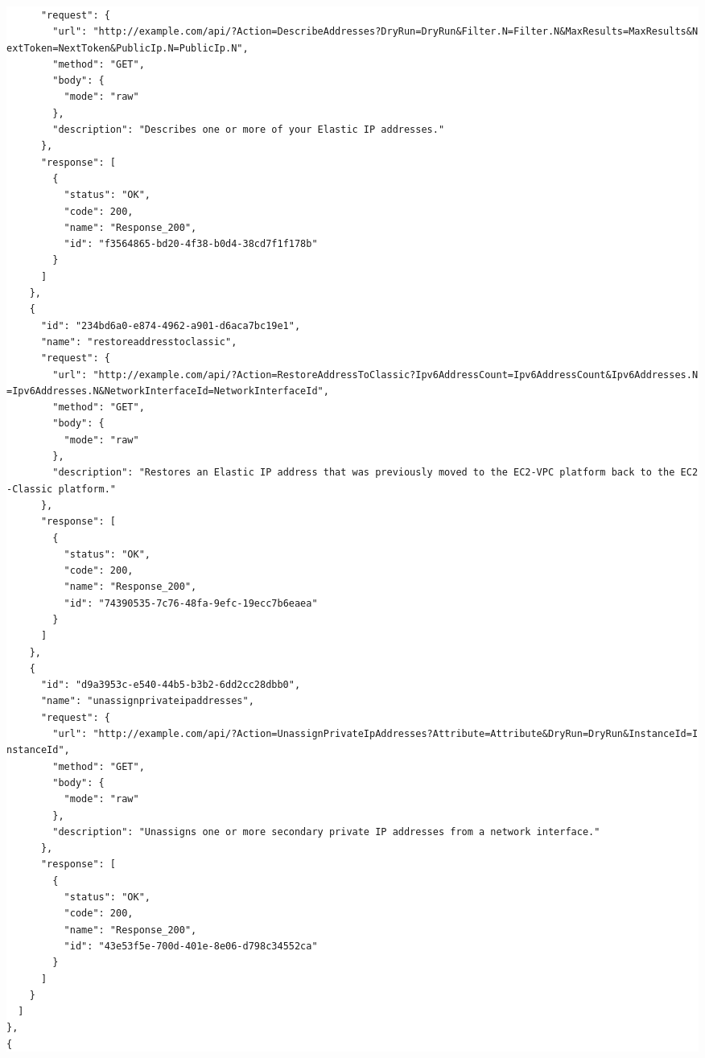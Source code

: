           "request": {
            "url": "http://example.com/api/?Action=DescribeAddresses?DryRun=DryRun&Filter.N=Filter.N&MaxResults=MaxResults&NextToken=NextToken&PublicIp.N=PublicIp.N",
            "method": "GET",
            "body": {
              "mode": "raw"
            },
            "description": "Describes one or more of your Elastic IP addresses."
          },
          "response": [
            {
              "status": "OK",
              "code": 200,
              "name": "Response_200",
              "id": "f3564865-bd20-4f38-b0d4-38cd7f1f178b"
            }
          ]
        },
        {
          "id": "234bd6a0-e874-4962-a901-d6aca7bc19e1",
          "name": "restoreaddresstoclassic",
          "request": {
            "url": "http://example.com/api/?Action=RestoreAddressToClassic?Ipv6AddressCount=Ipv6AddressCount&Ipv6Addresses.N=Ipv6Addresses.N&NetworkInterfaceId=NetworkInterfaceId",
            "method": "GET",
            "body": {
              "mode": "raw"
            },
            "description": "Restores an Elastic IP address that was previously moved to the EC2-VPC platform back to the EC2-Classic platform."
          },
          "response": [
            {
              "status": "OK",
              "code": 200,
              "name": "Response_200",
              "id": "74390535-7c76-48fa-9efc-19ecc7b6eaea"
            }
          ]
        },
        {
          "id": "d9a3953c-e540-44b5-b3b2-6dd2cc28dbb0",
          "name": "unassignprivateipaddresses",
          "request": {
            "url": "http://example.com/api/?Action=UnassignPrivateIpAddresses?Attribute=Attribute&DryRun=DryRun&InstanceId=InstanceId",
            "method": "GET",
            "body": {
              "mode": "raw"
            },
            "description": "Unassigns one or more secondary private IP addresses from a network interface."
          },
          "response": [
            {
              "status": "OK",
              "code": 200,
              "name": "Response_200",
              "id": "43e53f5e-700d-401e-8e06-d798c34552ca"
            }
          ]
        }
      ]
    },
    {